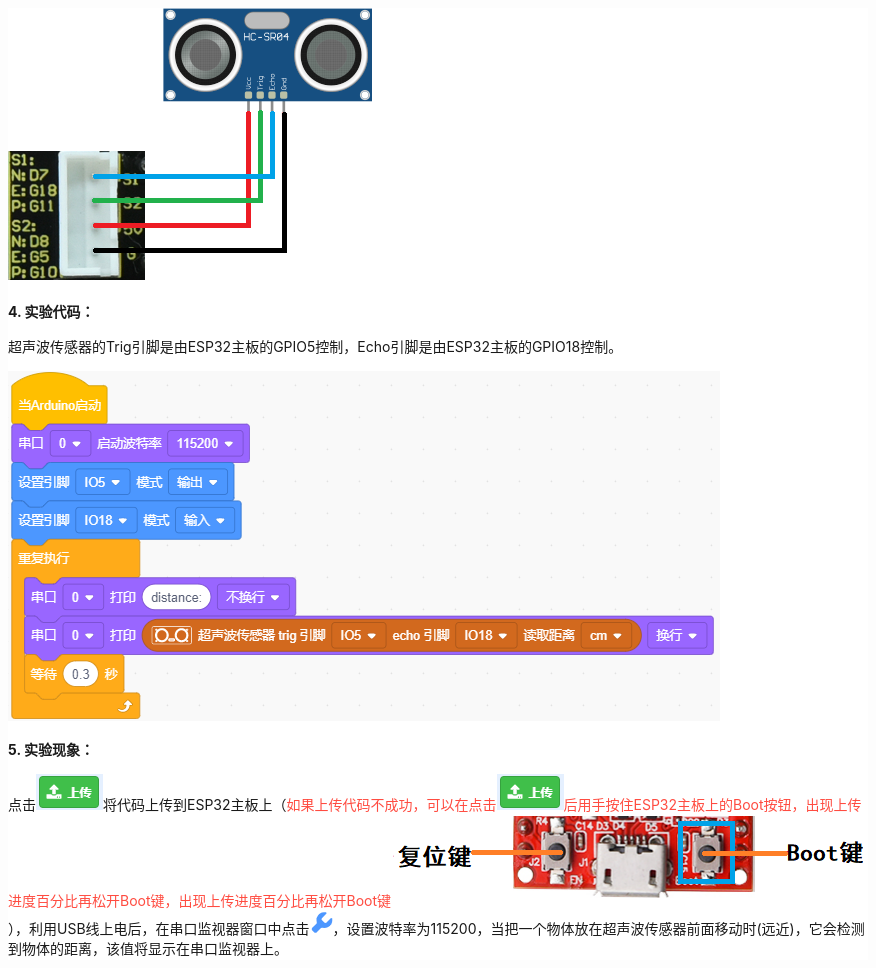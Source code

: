 ![Img](/media/img-20230508095958.png)

 **4. 实验代码：**

超声波传感器的Trig引脚是由ESP32主板的GPIO5控制，Echo引脚是由ESP32主板的GPIO18控制。

![Img](./media/img-20250424160729.png)

 **5. 实验现象：**

点击![Img](/media/img-20230331104105.png)将代码上传到ESP32主板上（<span style="color: rgb(255, 76, 65);">如果上传代码不成功，可以在点击![Img](/media/img-20230331104244.png)后用手按住ESP32主板上的Boot按钮，出现上传进度百分比再松开Boot键，出现上传进度百分比再松开Boot键![Img](/media/img-20230331144331.png)</span>），利用USB线上电后，在串口监视器窗口中点击![Img](/media/img-20230331095047.png)，设置波特率为115200，当把一个物体放在超声波传感器前面移动时(远近)，它会检测到物体的距离，该值将显示在串口监视器上。
